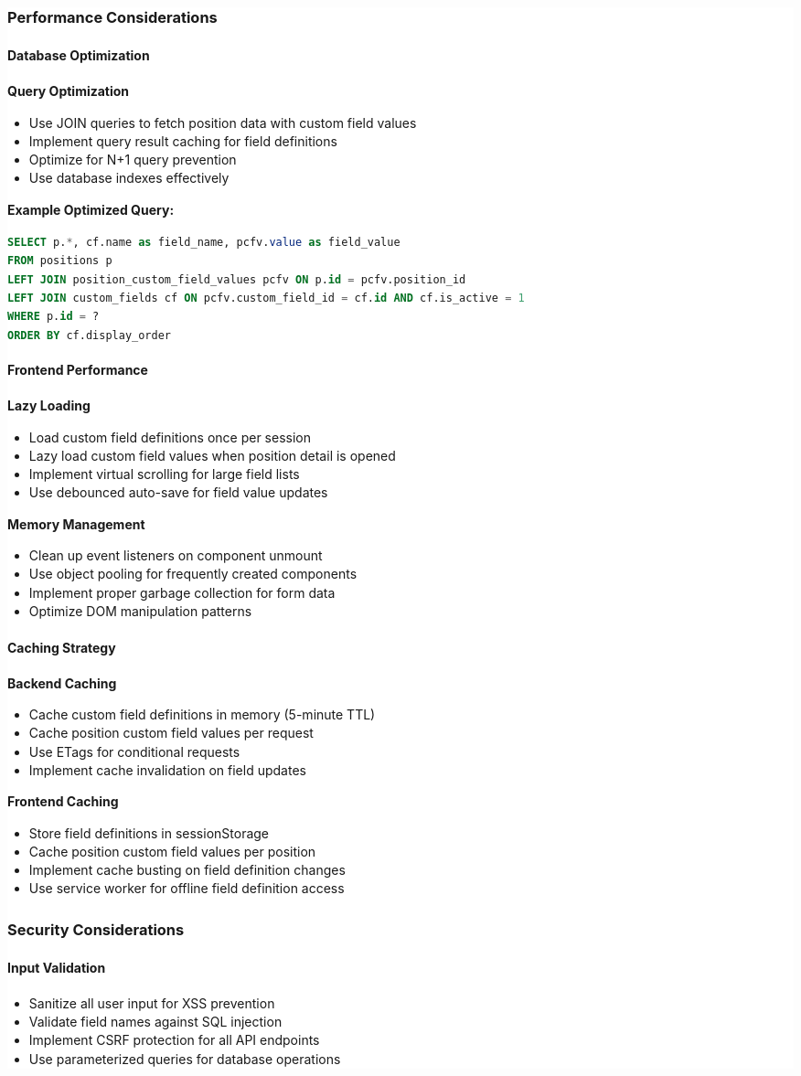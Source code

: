 ### Performance Considerations

#### Database Optimization

**Query Optimization**
- Use JOIN queries to fetch position data with custom field values
- Implement query result caching for field definitions
- Optimize for N+1 query prevention
- Use database indexes effectively

**Example Optimized Query:**
```sql
SELECT p.*, cf.name as field_name, pcfv.value as field_value
FROM positions p
LEFT JOIN position_custom_field_values pcfv ON p.id = pcfv.position_id
LEFT JOIN custom_fields cf ON pcfv.custom_field_id = cf.id AND cf.is_active = 1
WHERE p.id = ?
ORDER BY cf.display_order
```

#### Frontend Performance

**Lazy Loading**
- Load custom field definitions once per session
- Lazy load custom field values when position detail is opened
- Implement virtual scrolling for large field lists
- Use debounced auto-save for field value updates

**Memory Management**
- Clean up event listeners on component unmount
- Use object pooling for frequently created components
- Implement proper garbage collection for form data
- Optimize DOM manipulation patterns

#### Caching Strategy

**Backend Caching**
- Cache custom field definitions in memory (5-minute TTL)
- Cache position custom field values per request
- Use ETags for conditional requests
- Implement cache invalidation on field updates

**Frontend Caching**
- Store field definitions in sessionStorage
- Cache position custom field values per position
- Implement cache busting on field definition changes
- Use service worker for offline field definition access

### Security Considerations

#### Input Validation
- Sanitize all user input for XSS prevention
- Validate field names against SQL injection
- Implement CSRF protection for all API endpoints
- Use parameterized queries for database operations
